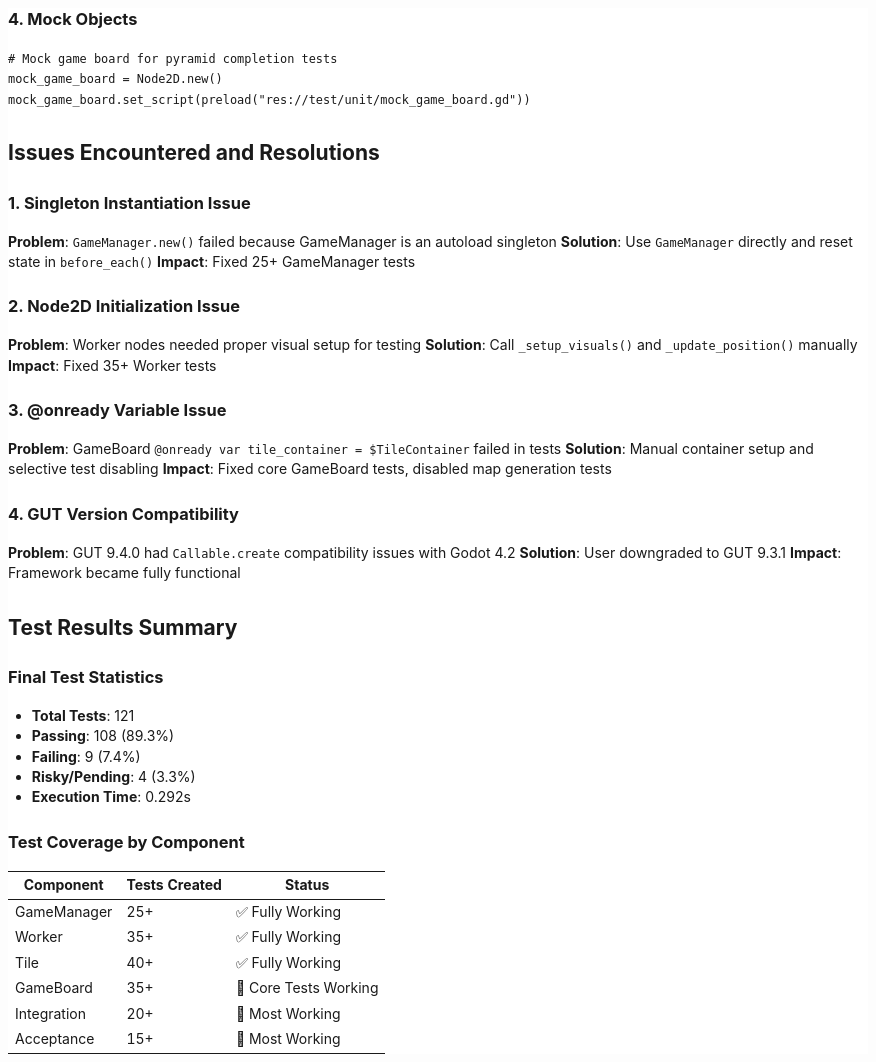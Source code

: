 ### 4. Mock Objects
```gdscript
# Mock game board for pyramid completion tests
mock_game_board = Node2D.new()
mock_game_board.set_script(preload("res://test/unit/mock_game_board.gd"))
```

## Issues Encountered and Resolutions

### 1. Singleton Instantiation Issue
**Problem**: `GameManager.new()` failed because GameManager is an autoload singleton
**Solution**: Use `GameManager` directly and reset state in `before_each()`
**Impact**: Fixed 25+ GameManager tests

### 2. Node2D Initialization Issue  
**Problem**: Worker nodes needed proper visual setup for testing
**Solution**: Call `_setup_visuals()` and `_update_position()` manually
**Impact**: Fixed 35+ Worker tests

### 3. @onready Variable Issue
**Problem**: GameBoard `@onready var tile_container = $TileContainer` failed in tests
**Solution**: Manual container setup and selective test disabling
**Impact**: Fixed core GameBoard tests, disabled map generation tests

### 4. GUT Version Compatibility
**Problem**: GUT 9.4.0 had `Callable.create` compatibility issues with Godot 4.2
**Solution**: User downgraded to GUT 9.3.1
**Impact**: Framework became fully functional

## Test Results Summary

### Final Test Statistics
- **Total Tests**: 121
- **Passing**: 108 (89.3%)
- **Failing**: 9 (7.4%)
- **Risky/Pending**: 4 (3.3%)
- **Execution Time**: 0.292s

### Test Coverage by Component
| Component | Tests Created | Status |
|-----------|---------------|---------|
| GameManager | 25+ | ✅ Fully Working |
| Worker | 35+ | ✅ Fully Working |  
| Tile | 40+ | ✅ Fully Working |
| GameBoard | 35+ | 🔄 Core Tests Working |
| Integration | 20+ | 🔄 Most Working |
| Acceptance | 15+ | 🔄 Most Working |
